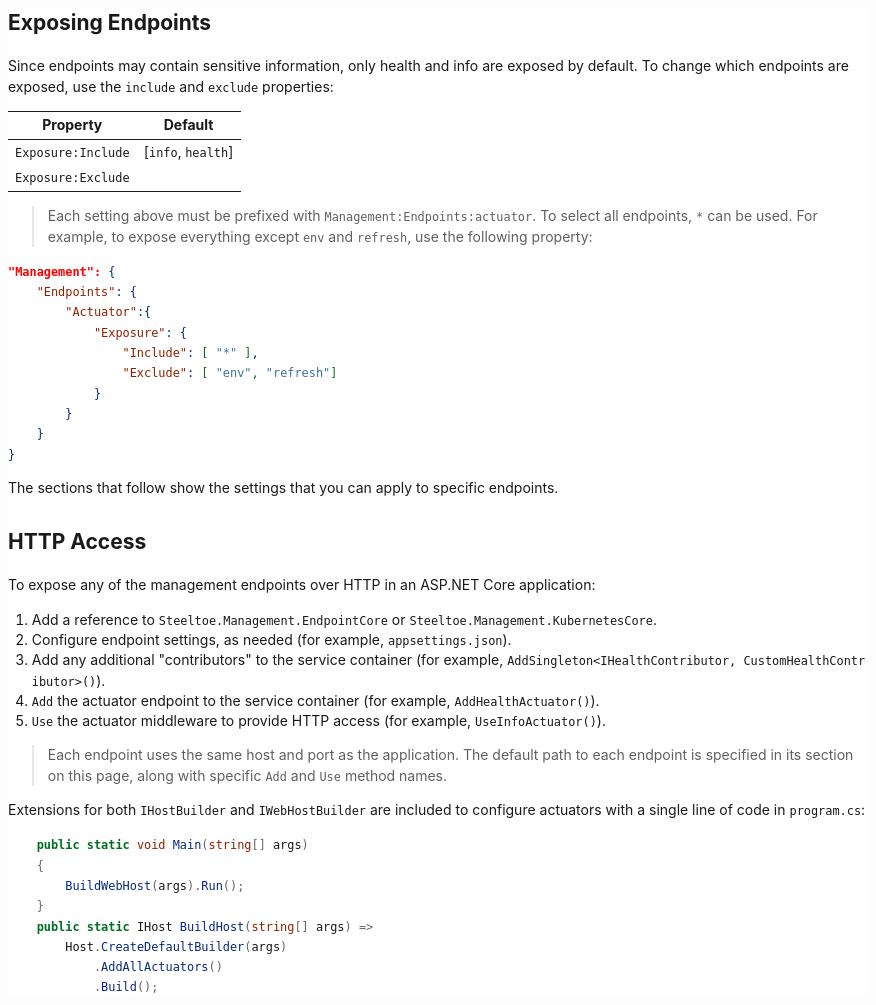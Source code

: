 ## Exposing Endpoints

Since endpoints may contain sensitive information, only health and info are exposed by default. To change which endpoints are exposed, use the `include` and `exclude` properties:

| Property | Default |
| --- | --- |
| `Exposure:Include` | [`info`, `health`] |
| `Exposure:Exclude` | |

>Each setting above must be prefixed with `Management:Endpoints:actuator`. To select all endpoints,
`*`  can be used. For example, to expose everything except `env` and `refresh`, use the following property:

```json
"Management": {
    "Endpoints": {
        "Actuator":{
            "Exposure": {
                "Include": [ "*" ],
                "Exclude": [ "env", "refresh"]
            }
        }
    }
}
```

The sections that follow show the settings that you can apply to specific endpoints.

## HTTP Access

To expose any of the management endpoints over HTTP in an ASP.NET Core application:

1. Add a reference to `Steeltoe.Management.EndpointCore` or `Steeltoe.Management.KubernetesCore`.
1. Configure endpoint settings, as needed (for example, `appsettings.json`).
1. Add any additional "contributors" to the service container (for example, `AddSingleton<IHealthContributor, CustomHealthContributor>()`).
1. `Add` the actuator endpoint to the service container (for example, `AddHealthActuator()`).
1. `Use` the actuator middleware to provide HTTP access (for example, `UseInfoActuator()`).

>Each endpoint uses the same host and port as the application. The default path to each endpoint is specified in its section on this page, along with specific `Add` and `Use` method names.

Extensions for both `IHostBuilder` and `IWebHostBuilder` are included to configure actuators with a single line of code in `program.cs`:

```csharp
    public static void Main(string[] args)
    {
        BuildWebHost(args).Run();
    }
    public static IHost BuildHost(string[] args) =>
        Host.CreateDefaultBuilder(args)
            .AddAllActuators()
            .Build();
```
